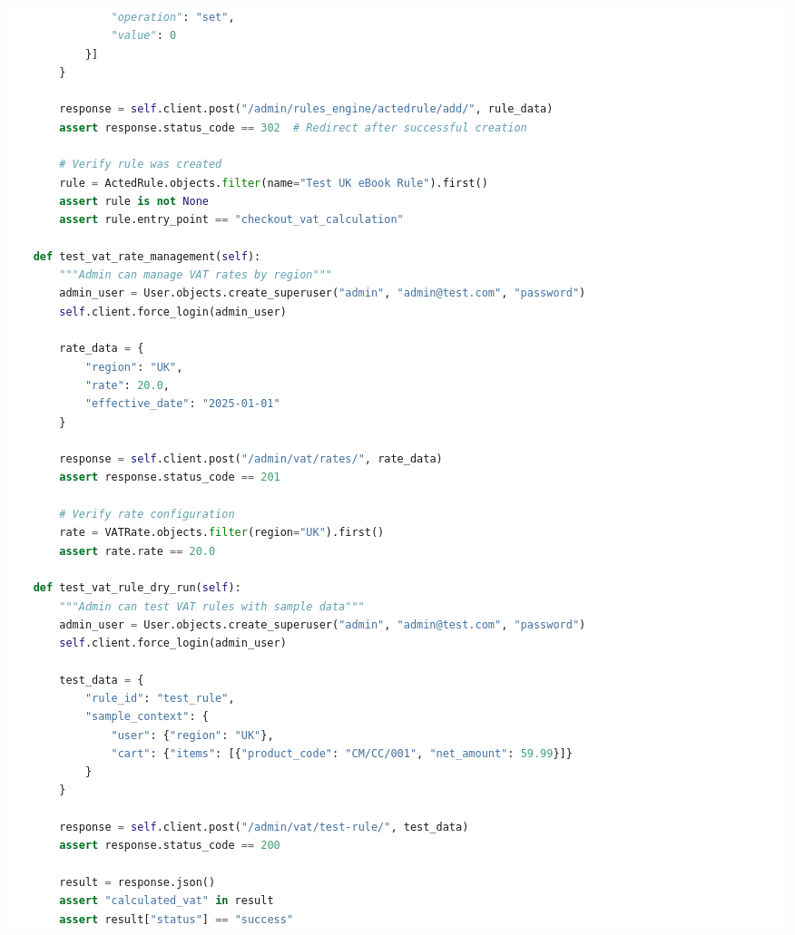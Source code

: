 ```python
                "operation": "set",
                "value": 0
            }]
        }

        response = self.client.post("/admin/rules_engine/actedrule/add/", rule_data)
        assert response.status_code == 302  # Redirect after successful creation

        # Verify rule was created
        rule = ActedRule.objects.filter(name="Test UK eBook Rule").first()
        assert rule is not None
        assert rule.entry_point == "checkout_vat_calculation"

    def test_vat_rate_management(self):
        """Admin can manage VAT rates by region"""
        admin_user = User.objects.create_superuser("admin", "admin@test.com", "password")
        self.client.force_login(admin_user)

        rate_data = {
            "region": "UK",
            "rate": 20.0,
            "effective_date": "2025-01-01"
        }

        response = self.client.post("/admin/vat/rates/", rate_data)
        assert response.status_code == 201

        # Verify rate configuration
        rate = VATRate.objects.filter(region="UK").first()
        assert rate.rate == 20.0

    def test_vat_rule_dry_run(self):
        """Admin can test VAT rules with sample data"""
        admin_user = User.objects.create_superuser("admin", "admin@test.com", "password")
        self.client.force_login(admin_user)

        test_data = {
            "rule_id": "test_rule",
            "sample_context": {
                "user": {"region": "UK"},
                "cart": {"items": [{"product_code": "CM/CC/001", "net_amount": 59.99}]}
            }
        }

        response = self.client.post("/admin/vat/test-rule/", test_data)
        assert response.status_code == 200

        result = response.json()
        assert "calculated_vat" in result
        assert result["status"] == "success"
```
